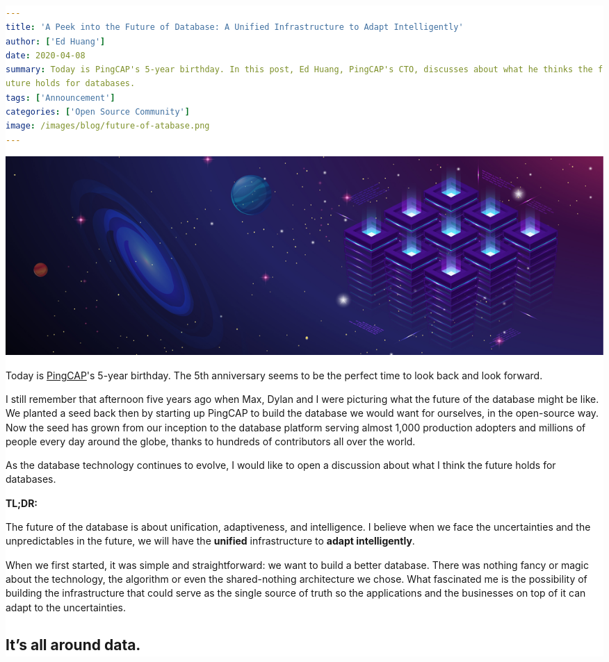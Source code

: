 ```yaml
---
title: 'A Peek into the Future of Database: A Unified Infrastructure to Adapt Intelligently'
author: ['Ed Huang']
date: 2020-04-08
summary: Today is PingCAP's 5-year birthday. In this post, Ed Huang, PingCAP's CTO, discusses about what he thinks the future holds for databases.
tags: ['Announcement']
categories: ['Open Source Community']
image: /images/blog/future-of-atabase.png
---
```


![Future of Database](media/future-of-atabase.png)

Today is [PingCAP](https://pingcap.com/en/)'s 5-year birthday. The 5th anniversary seems to be the perfect time to look back and look forward.

I still remember that afternoon five years ago when Max, Dylan and I were picturing what the future of the database might be like. We planted a seed back then by starting up PingCAP to build the database we would want for ourselves, in the open-source way. Now the seed has grown from our inception to the database platform serving almost 1,000 production adopters and millions of people every day around the globe, thanks to hundreds of contributors all over the world.

As the database technology continues to evolve, I would like to open a discussion about what I think the future holds for databases.

**TL;DR:**

The future of the database is about unification, adaptiveness, and intelligence. I believe when we face the uncertainties and the unpredictables in the future, we will have the **unified** infrastructure to **adapt intelligently**.

When we first started, it was simple and straightforward: we want to build a better database. There was nothing fancy or magic about the technology, the algorithm or even the shared-nothing architecture we chose. What fascinated me is the possibility of building the infrastructure that could serve as the single source of truth so the applications and the businesses on top of it can adapt to the uncertainties.

## It’s all around data.
